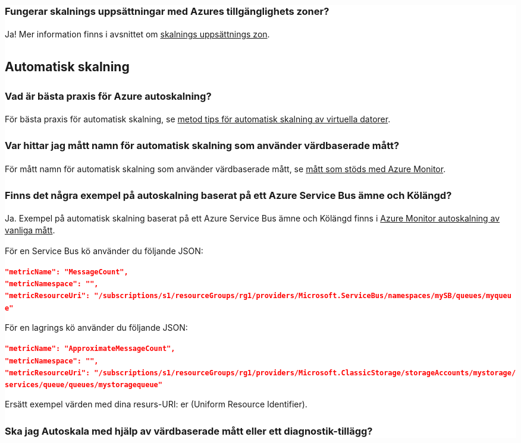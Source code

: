 ### <a name="do-scale-sets-work-with-azure-availability-zones"></a>Fungerar skalnings uppsättningar med Azures tillgänglighets zoner?

Ja! Mer information finns i avsnittet om [skalnings uppsättnings zon](./virtual-machine-scale-sets-use-availability-zones.md).


## <a name="autoscale"></a>Automatisk skalning

### <a name="what-are-best-practices-for-azure-autoscale"></a>Vad är bästa praxis för Azure autoskalning?

För bästa praxis för automatisk skalning, se [metod tips för automatisk skalning av virtuella datorer](../azure-monitor/autoscale/autoscale-best-practices.md).

### <a name="where-do-i-find-metric-names-for-autoscaling-that-uses-host-based-metrics"></a>Var hittar jag mått namn för automatisk skalning som använder värdbaserade mått?

För mått namn för automatisk skalning som använder värdbaserade mått, se [mått som stöds med Azure Monitor](../azure-monitor/essentials/metrics-supported.md).

### <a name="are-there-any-examples-of-autoscaling-based-on-an-azure-service-bus-topic-and-queue-length"></a>Finns det några exempel på autoskalning baserat på ett Azure Service Bus ämne och Kölängd?

Ja. Exempel på automatisk skalning baserat på ett Azure Service Bus ämne och Kölängd finns i [Azure Monitor autoskalning av vanliga mått](../azure-monitor/autoscale/autoscale-common-metrics.md).

För en Service Bus kö använder du följande JSON:

```json
"metricName": "MessageCount",
"metricNamespace": "",
"metricResourceUri": "/subscriptions/s1/resourceGroups/rg1/providers/Microsoft.ServiceBus/namespaces/mySB/queues/myqueue"
```

För en lagrings kö använder du följande JSON:

```json
"metricName": "ApproximateMessageCount",
"metricNamespace": "",
"metricResourceUri": "/subscriptions/s1/resourceGroups/rg1/providers/Microsoft.ClassicStorage/storageAccounts/mystorage/services/queue/queues/mystoragequeue"
```

Ersätt exempel värden med dina resurs-URI: er (Uniform Resource Identifier).


### <a name="should-i-autoscale-by-using-host-based-metrics-or-a-diagnostics-extension"></a>Ska jag Autoskala med hjälp av värdbaserade mått eller ett diagnostik-tillägg?
